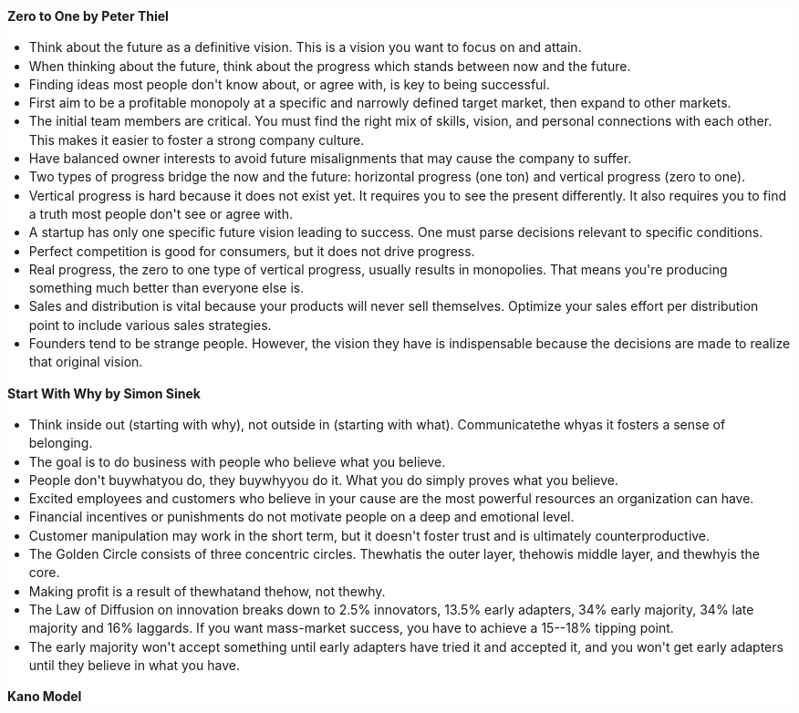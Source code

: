 

**Zero to One by Peter Thiel**
-   Think about the future as a definitive vision. This is a vision you want to focus on and attain.
-   When thinking about the future, think about the progress which stands between now and the future.
-   Finding ideas most people don't know about, or agree with, is key to being successful.
-   First aim to be a profitable monopoly at a specific and narrowly defined target market, then expand to other markets.
-   The initial team members are critical. You must find the right mix of skills, vision, and personal connections with each other. This makes it easier to foster a strong company culture.
-   Have balanced owner interests to avoid future misalignments that may cause the company to suffer.
-   Two types of progress bridge the now and the future: horizontal progress (one ton) and vertical progress (zero to one).
-   Vertical progress is hard because it does not exist yet. It requires you to see the present differently. It also requires you to find a truth most people don't see or agree with.
-   A startup has only one specific future vision leading to success. One must parse decisions relevant to specific conditions.
-   Perfect competition is good for consumers, but it does not drive progress.
-   Real progress, the zero to one type of vertical progress, usually results in monopolies. That means you're producing something much better than everyone else is.
-   Sales and distribution is vital because your products will never sell themselves. Optimize your sales effort per distribution point to include various sales strategies.
-   Founders tend to be strange people. However, the vision they have is indispensable because the decisions are made to realize that original vision.



**Start With Why by Simon Sinek**
-   Think inside out (starting with why), not outside in (starting with what). Communicatethe whyas it fosters a sense of belonging.
-   The goal is to do business with people who believe what you believe.
-   People don't buywhatyou do, they buywhyyou do it. What you do simply proves what you believe.
-   Excited employees and customers who believe in your cause are the most powerful resources an organization can have.
-   Financial incentives or punishments do not motivate people on a deep and emotional level.
-   Customer manipulation may work in the short term, but it doesn't foster trust and is ultimately counterproductive.
-   The Golden Circle consists of three concentric circles. Thewhatis the outer layer, thehowis middle layer, and thewhyis the core.
-   Making profit is a result of thewhatand thehow, not thewhy.
-   The Law of Diffusion on innovation breaks down to 2.5% innovators, 13.5% early adapters, 34% early majority, 34% late majority and 16% laggards. If you want mass-market success, you have to achieve a 15--18% tipping point.
-   The early majority won't accept something until early adapters have tried it and accepted it, and you won't get early adapters until they believe in what you have.



**Kano Model**
